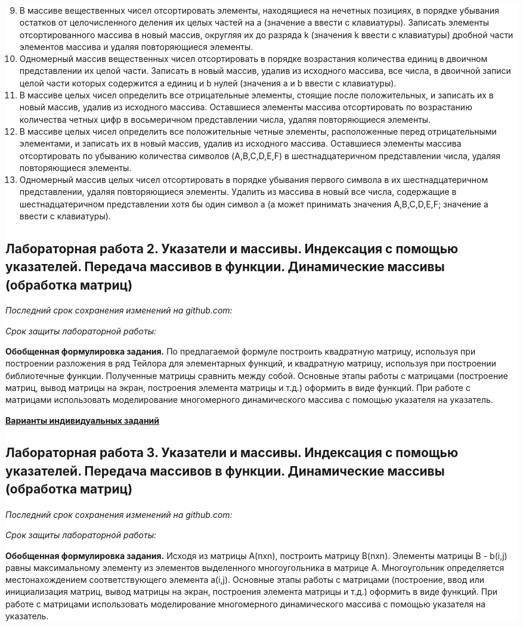 9.	В массиве вещественных чисел отсортировать элементы, находящиеся на нечетных позициях, в порядке убывания остатков от целочисленного деления их целых частей на a (значение a ввести с клавиатуры). Записать элементы отсортированного массива в новый массив, округляя их до разряда k (значения k ввести с клавиатуры) дробной части элементов массива и удаляя повторяющиеся элементы.
10.	Одномерный массив вещественных чисел отсортировать в порядке возрастания количества единиц в двоичном представлении их целой части. Записать в новый массив, удалив из исходного массива, все числа, в двоичной записи целой части которых содержится a единиц и b нулей (значения a и b ввести с клавиатуры). 
11.	В массиве целых чисел определить все отрицательные элементы, стоящие после положительных, и записать их в новый массив, удалив из исходного массива. Оставшиеся элементы массива отсортировать по возрастанию количества четных цифр в восьмеричном представлении числа, удаляя повторяющиеся элементы.
12.	В массиве целых чисел определить все положительные четные элементы, расположенные перед отрицательными элементами, и записать их в новый массив, удалив из исходного массива. Оставшиеся элементы массива отсортировать по убыванию количества символов (A,B,C,D,E,F) в шестнадцатеричном представлении числа, удаляя повторяющиеся элементы.
13.	Одномерный массив целых чисел отсортировать в порядке убывания первого символа в их шестнадцатеричном представлении, удаляя повторяющиеся элементы. Удалить из массива в новый все числа, содержащие в шестнадцатеричном представлении хотя бы один символ a (a может принимать значения A,B,C,D,E,F; значение a ввести с клавиатуры).

## Лабораторная работа 2. Указатели и массивы. Индексация с помощью указателей. Передача массивов в функции. Динамические массивы (обработка матриц)

*Последний срок сохранения изменений на github.com:*

*Срок защиты лабораторной работы:*

**Обобщенная формулировка задания.** По предлагаемой формуле построить квадратную матрицу, используя при построении разложения в ряд Тейлора для элементарных функций, и квадратную матрицу, используя при построении библиотечные функции. Полученные матрицы сравнить между собой. Основные этапы работы с матрицами (построение матриц, вывод матрицы на экран, построения элемента матрицы и т.д.) оформить в виде функций. При работе с матрицами использовать моделирование многомерного динамического массива с помощью  указателя на указатель.

**[Варианты индивидуальных заданий](https://github.com/AnzhelikaKravchuk/2017-2018.MMF.BSU/blob/master/1%20course/2%20semester/01.03.2018/%D0%9B%D0%B0%D0%B1%D0%BE%D1%80%D0%B0%D1%82%D0%BE%D1%80%D0%BD%D0%B0%D1%8F%20%D1%80%D0%B0%D0%B1%D0%BE%D1%82%D0%B0%202.%202018.pdf)**

## Лабораторная работа 3. Указатели и массивы. Индексация с помощью указателей. Передача массивов в функции. Динамические массивы (обработка матриц)

*Последний срок сохранения изменений на github.com:*

*Срок защиты лабораторной работы:*

**Обобщенная формулировка задания.** Исходя из матрицы A(nxn), построить матрицу B(nxn). Элементы матрицы В - b(i,j) равны максимальному элементу из элементов выделенного многоугольника в матрице А. Многоугольник определяется местонахождением соответствующего элемента a(i,j). Основные этапы работы с матрицами (построение, ввод или инициализация матриц, вывод матрицы на экран, построения элемента матрицы и т.д.) оформить в виде функций. При работе с матрицами использовать моделирование многомерного динамического массива с помощью  указателя на указатель.

